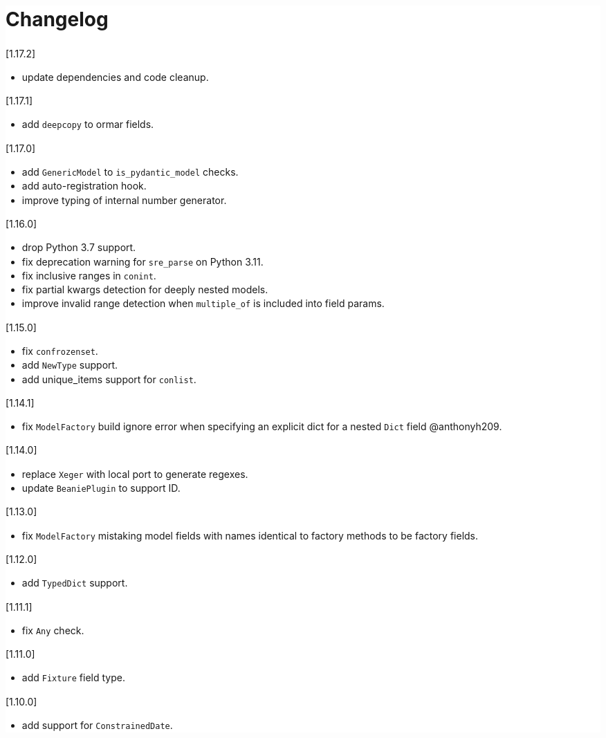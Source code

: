 # Changelog

[1.17.2]

- update dependencies and code cleanup.

[1.17.1]

- add `deepcopy` to ormar fields.

[1.17.0]

- add `GenericModel` to `is_pydantic_model` checks.
- add auto-registration hook.
- improve typing of internal number generator.

[1.16.0]

- drop Python 3.7 support.
- fix deprecation warning for `sre_parse` on Python 3.11.
- fix inclusive ranges in `conint`.
- fix partial kwargs detection for deeply nested models.
- improve invalid range detection when `multiple_of` is included into field params.

[1.15.0]

- fix `confrozenset`.
- add `NewType` support.
- add unique_items support for `conlist`.

[1.14.1]

- fix `ModelFactory` build ignore error when specifying an explicit dict for a nested `Dict` field @anthonyh209.

[1.14.0]

- replace `Xeger` with local port to generate regexes.
- update `BeaniePlugin` to support ID.

[1.13.0]

- fix `ModelFactory` mistaking model fields with names identical to factory methods to be factory fields.

[1.12.0]

- add `TypedDict` support.

[1.11.1]

- fix `Any` check.

[1.11.0]

- add `Fixture` field type.

[1.10.0]

- add support for `ConstrainedDate`.
